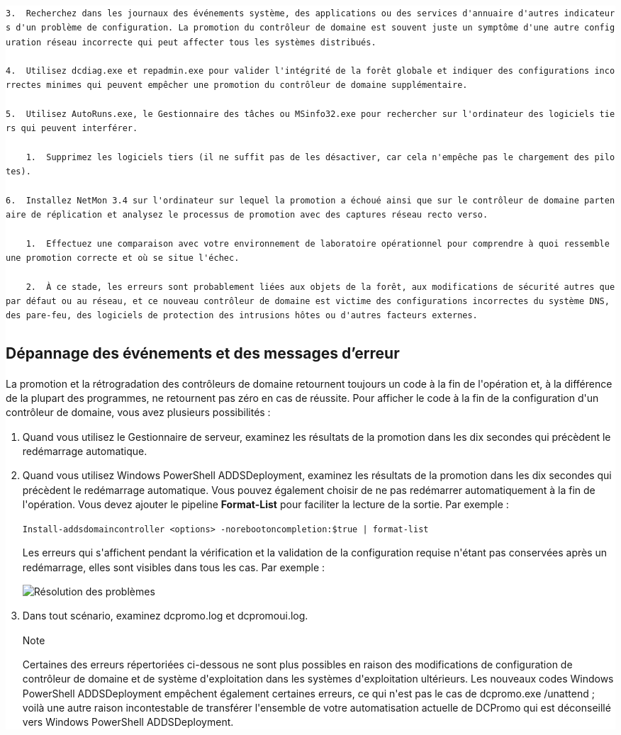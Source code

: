     3.  Recherchez dans les journaux des événements système, des applications ou des services d'annuaire d'autres indicateurs d'un problème de configuration. La promotion du contrôleur de domaine est souvent juste un symptôme d'une autre configuration réseau incorrecte qui peut affecter tous les systèmes distribués.  

    4.  Utilisez dcdiag.exe et repadmin.exe pour valider l'intégrité de la forêt globale et indiquer des configurations incorrectes minimes qui peuvent empêcher une promotion du contrôleur de domaine supplémentaire.  

    5.  Utilisez AutoRuns.exe, le Gestionnaire des tâches ou MSinfo32.exe pour rechercher sur l'ordinateur des logiciels tiers qui peuvent interférer.  

        1.  Supprimez les logiciels tiers (il ne suffit pas de les désactiver, car cela n'empêche pas le chargement des pilotes).  

    6.  Installez NetMon 3.4 sur l'ordinateur sur lequel la promotion a échoué ainsi que sur le contrôleur de domaine partenaire de réplication et analysez le processus de promotion avec des captures réseau recto verso.  

        1.  Effectuez une comparaison avec votre environnement de laboratoire opérationnel pour comprendre à quoi ressemble une promotion correcte et où se situe l'échec.  

        2.  À ce stade, les erreurs sont probablement liées aux objets de la forêt, aux modifications de sécurité autres que par défaut ou au réseau, et ce nouveau contrôleur de domaine est victime des configurations incorrectes du système DNS, des pare-feu, des logiciels de protection des intrusions hôtes ou d'autres facteurs externes.  

## <a name="troubleshooting-events-and-error-messages"></a>Dépannage des événements et des messages d’erreur

La promotion et la rétrogradation des contrôleurs de domaine retournent toujours un code à la fin de l'opération et, à la différence de la plupart des programmes, ne retournent pas zéro en cas de réussite. Pour afficher le code à la fin de la configuration d'un contrôleur de domaine, vous avez plusieurs possibilités :  

1. Quand vous utilisez le Gestionnaire de serveur, examinez les résultats de la promotion dans les dix secondes qui précèdent le redémarrage automatique.  

2. Quand vous utilisez Windows PowerShell ADDSDeployment, examinez les résultats de la promotion dans les dix secondes qui précèdent le redémarrage automatique. Vous pouvez également choisir de ne pas redémarrer automatiquement à la fin de l'opération. Vous devez ajouter le pipeline **Format-List** pour faciliter la lecture de la sortie. Par exemple :  

   ```  
   Install-addsdomaincontroller <options> -norebootoncompletion:$true | format-list  

   ```  

   Les erreurs qui s'affichent pendant la vérification et la validation de la configuration requise n'étant pas conservées après un redémarrage, elles sont visibles dans tous les cas. Par exemple :  

   ![Résolution des problèmes](media/Troubleshooting-Domain-Controller-Deployment/ADDS_PSPrereqError.png)  

3. Dans tout scénario, examinez dcpromo.log et dcpromoui.log.  

   > [!NOTE]  
   > Certaines des erreurs répertoriées ci-dessous ne sont plus possibles en raison des modifications de configuration de contrôleur de domaine et de système d'exploitation dans les systèmes d'exploitation ultérieurs. Les nouveaux codes Windows PowerShell ADDSDeployment empêchent également certaines erreurs, ce qui n'est pas le cas de dcpromo.exe /unattend ; voilà une autre raison incontestable de transférer l'ensemble de votre automatisation actuelle de DCPromo qui est déconseillé vers Windows PowerShell ADDSDeployment.  
